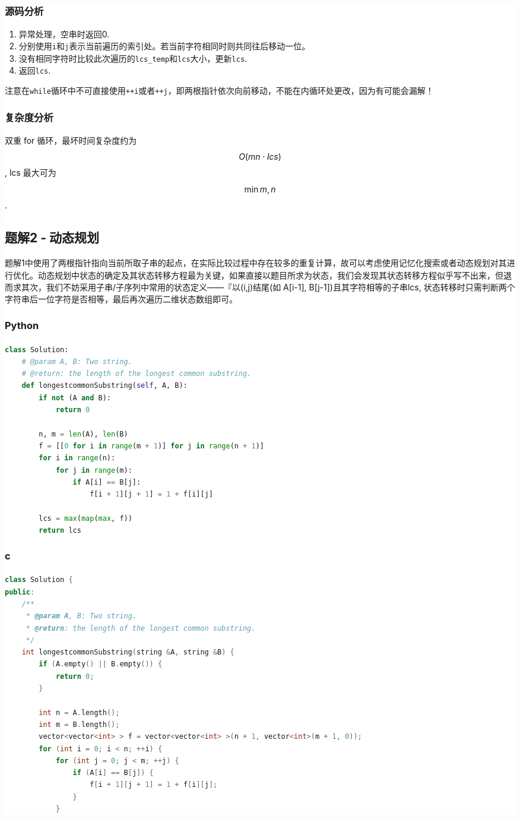 ```java
```

### 源码分析

1. 异常处理，空串时返回0.
2. 分别使用`i`和`j`表示当前遍历的索引处。若当前字符相同时则共同往后移动一位。
3. 没有相同字符时比较此次遍历的`lcs_temp`和`lcs`大小，更新`lcs`.
4. 返回`lcs`.

注意在`while`循环中不可直接使用`++i`或者`++j`，即两根指针依次向前移动，不能在内循环处更改，因为有可能会漏解！

### 复杂度分析

双重 for 循环，最坏时间复杂度约为 $$O(mn \cdot lcs)$$, lcs 最大可为 $$ \min{m, n} $$.

## 题解2 - 动态规划

题解1中使用了两根指针指向当前所取子串的起点，在实际比较过程中存在较多的重复计算，故可以考虑使用记忆化搜索或者动态规划对其进行优化。动态规划中状态的确定及其状态转移方程最为关键，如果直接以题目所求为状态，我们会发现其状态转移方程似乎写不出来，但退而求其次，我们不妨采用子串/子序列中常用的状态定义——『以(i,j)结尾(如 A[i-1], B[j-1])且其字符相等的子串lcs, 状态转移时只需判断两个字符串后一位字符是否相等，最后再次遍历二维状态数组即可。

### Python

```python
class Solution:
    # @param A, B: Two string.
    # @return: the length of the longest common substring.
    def longestcommonSubstring(self, A, B):
        if not (A and B):
            return 0

        n, m = len(A), len(B)
        f = [[0 for i in range(m + 1)] for j in range(n + 1)]
        for i in range(n):
            for j in range(m):
                if A[i] == B[j]:
                    f[i + 1][j + 1] = 1 + f[i][j]

        lcs = max(map(max, f))
        return lcs
```

### c

```cpp
class Solution {
public:
    /**
     * @param A, B: Two string.
     * @return: the length of the longest common substring.
     */
    int longestcommonSubstring(string &A, string &B) {
        if (A.empty() || B.empty()) {
            return 0;
        }

        int n = A.length();
        int m = B.length();
        vector<vector<int> > f = vector<vector<int> >(n + 1, vector<int>(m + 1, 0));
        for (int i = 0; i < n; ++i) {
            for (int j = 0; j < m; ++j) {
                if (A[i] == B[j]) {
                    f[i + 1][j + 1] = 1 + f[i][j];
                }
            }
```